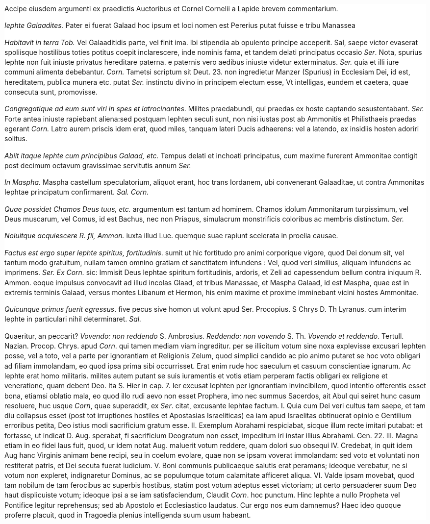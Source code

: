 Accipe eiusdem argumenti ex praedictis Auctoribus et Cornel Cornelii a Lapide brevem commentarium.

*Iephte Galaadites.* Pater ei fuerat Galaad hoc ipsum et Ioci nomen est Pererius putat fuisse e tribu Manassea

*Habitavit in terra Tob.* Vel Galaaditidis parte, vel finit ima. Ibi stipendia ab opulento principe acceperit. Sal, saepe victor evaserat spoliisque hostilibus toties potitus coepit inclarescere, inde nominis fama, et tandem delati principatus occasio *Ser*. Nota, spurius lephte non fuit iniuste privatus hereditare paterna. e paternis vero aedibus iniuste videtur exterminatus. *Ser.* quia et illi iure communi alimenta debebantur. *Corn.* Tametsi scriptum sit Deut. 23. non ingredietur Manzer (Spurius) in Ecclesiam Dei, id est, hereditatem, publica munera etc. putat *Ser.* instinctu divino in principem electum esse, Vt intelligas, eundem et caetera, quae consecuta sunt, promovisse.

*Congregatique ad eum sunt viri in spes et latrocinantes*. Milites praedabundi, qui praedas ex hoste captando sesustentabant. *Ser.* Forte antea iniuste rapiebant aliena:sed postquam Iephten seculi sunt, non nisi iustas post ab Ammonitis et Philisthaeis praedas egerant *Corn.* Latro aurem priscis idem erat, quod miles, tanquam lateri Ducis adhaerens: vel a latendo, ex insidiis hosten adoriri solitus.

*Abiit itaque Iephte cum principibus Galaad, etc.* Tempus delati et inchoati principatus, cum maxime furerent Ammonitae contigit post decimum octavum gravissimae servitutis annum *Ser.*

*In Maspha.* Maspha castellum speculatorium, aliquot erant, hoc trans Iordanem, ubi convenerant Galaaditae, ut contra Ammonitas Iephtae principatum confirmarent. *Sal. Corn.*

*Quae possidet Chamos Deus tuus, etc.* argumentum est tantum ad hominem. Chamos idolum Ammonitarum turpissimum, vel Deus muscarum, vel Comus, id est Bachus, nec non Priapus, simulacrum monstrificis coloribus ac membris distinctum. *Ser.*

*Noluitque acquiescere R. fil, Ammon.* iuxta illud Lue. quemque suae rapiunt scelerata in proelia causae.

*Factus est ergo super lephte spiritus, fortitudinis*. sumit ut hic fortitudo pro animi corporique vigore, quod Dei donum sit, vel tantum modo gratuitum, nullam tamen omnino gratiam et sanctitatem infundens : Vel, quod veri similius, aliquam infundens ac imprimens. *Ser. Ex Corn.* sic: Immisit Deus lephtae spiritum fortitudinis, ardoris, et Zeli ad capessendum bellum contra iniquum R. Ammon. eoque impulsus convocavit ad illud incolas Glaad, et tribus Manassae, et Maspha Galaad, id est Maspha, quae est in extremis terminis Galaad, versus montes Libanum et Hermon, his enim maxime et proxime imminebant vicini hostes Ammonitae.

*Quicunque primus fuerit egressus*. five pecus sive homon ut volunt apud Ser. Procopius. S Chrys D. Th Lyranus. cum interim Iephte in particulari nihil determinaret. *Sal.*

Quaeritur, an peccarit? *Vovendo: non reddendo* S. Ambrosius. *Reddendo: non vovendo* S. Th. *Vovendo et reddendo*. Tertull. Nazian. Procop. Chrys. apud *Corn*. qui tamen mediam viam ingreditur. per se illicitum votum sine noxa explevisse excusari Iephten posse, vel a toto, vel a parte per ignorantiam et Religionis Zelum, quod simplici candido ac pio animo putaret se hoc voto obligari ad filiam immolandam, eo quod ipsa prima sibi occurrisset. Erat enim rude hoc saeculum et casuum conscientiae ignarum. Ac lephte erat homo militaris. milites autem putant se suis iuramentis et votis etiam perperam factis obligari ex religione et veneratione, quam debent Deo. Ita S. Hier in cap. 7. Ier excusat Iephten per ignorantiam invincibilem, quod intentio offerentis esset bona, etiamsi oblatio mala, eo quod illo rudi aevo non esset Prophera, imo nec summus Sacerdos, ait Abul qui seiret hunc casum resoluere, huc usque *Corn*, quae superaddit, ex *Ser*. citat, excusante Iephtae factum. I. Quia cum Dei veri cultus tam saepe, et tam diu collapsus esset (post tot irruptiones hostiles et Apostasias Israeliticas) ea iam apud Israelitas obtinuerat opinio e Gentilium erroribus petita, Deo istius modi sacrificium gratum esse. II. Exemplum Abrahami respiciabat, sicque illum recte imitari putabat: et fortasse, ut indicat D. Aug. sperabat, fi sacrificium Deogratum non esset, impeditum iri instar illius Abrahami. Gen. 22. III. Magna etiam in eo fidei laus fuit, quod, ur idem notat Aug. maluerit votum reddere, quam dolori suo obsequi IV. Credebat, in quit idem Aug hanc Virginis animam bene recipi, seu in coelum evolare, quae non se ipsam voverat immolandam: sed voto et voluntati non restiterat patris, et Dei secuta fuerat iudicium. V. Boni communis publicaeque salutis erat peramans; ideoque verebatur, ne si votum non expleret, indignaretur Dominus, ac se populumque totum calamitate afficeret aliqua. VI. Valde ipsam movebat, quod tam nobilum de tam ferocibus ac superbis hostibus, statim post votum adeptus esset victoriam; ut certo persuaderer suum Deo haut displicuiste votum; ideoque ipsi a se iam satisfaciendum, Claudit *Corn*. hoc punctum. Hinc lephte a nullo Propheta vel Pontifice legitur reprehensus; sed ab Apostolo et Ecclesiastico laudatus. Cur ergo nos eum damnemus? Haec ideo quoque proferre placuit, quod in Tragoedia plenius intelligenda suum usum habeant.

